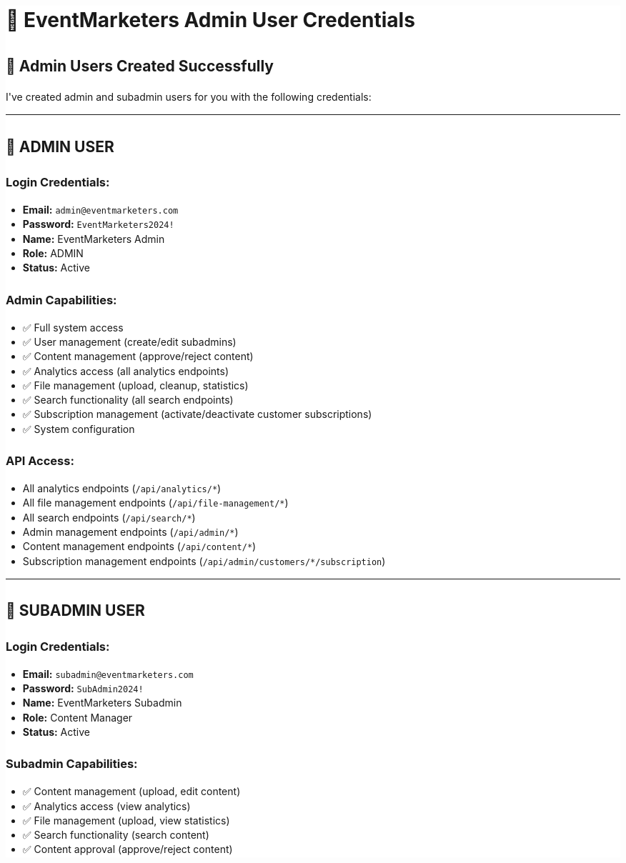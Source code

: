 # 🔐 **EventMarketers Admin User Credentials**

## 🎯 **Admin Users Created Successfully**

I've created admin and subadmin users for you with the following credentials:

---

## 👑 **ADMIN USER**

### **Login Credentials:**
- **Email:** `admin@eventmarketers.com`
- **Password:** `EventMarketers2024!`
- **Name:** EventMarketers Admin
- **Role:** ADMIN
- **Status:** Active

### **Admin Capabilities:**
- ✅ Full system access
- ✅ User management (create/edit subadmins)
- ✅ Content management (approve/reject content)
- ✅ Analytics access (all analytics endpoints)
- ✅ File management (upload, cleanup, statistics)
- ✅ Search functionality (all search endpoints)
- ✅ Subscription management (activate/deactivate customer subscriptions)
- ✅ System configuration

### **API Access:**
- All analytics endpoints (`/api/analytics/*`)
- All file management endpoints (`/api/file-management/*`)
- All search endpoints (`/api/search/*`)
- Admin management endpoints (`/api/admin/*`)
- Content management endpoints (`/api/content/*`)
- Subscription management endpoints (`/api/admin/customers/*/subscription`)

---

## 👥 **SUBADMIN USER**

### **Login Credentials:**
- **Email:** `subadmin@eventmarketers.com`
- **Password:** `SubAdmin2024!`
- **Name:** EventMarketers Subadmin
- **Role:** Content Manager
- **Status:** Active

### **Subadmin Capabilities:**
- ✅ Content management (upload, edit content)
- ✅ Analytics access (view analytics)
- ✅ File management (upload, view statistics)
- ✅ Search functionality (search content)
- ✅ Content approval (approve/reject content)
